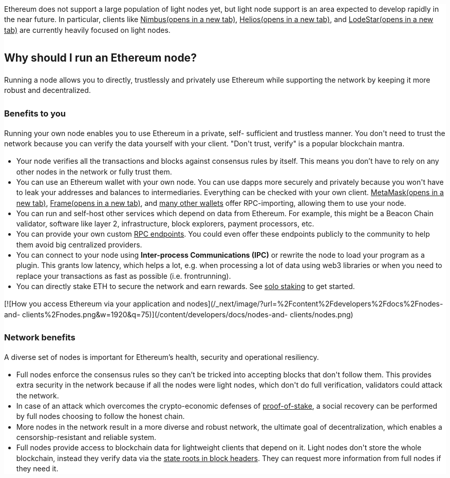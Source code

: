 Ethereum does not support a large population of light nodes yet, but light
node support is an area expected to develop rapidly in the near future. In
particular, clients like [Nimbus(opens in a new tab)](https://nimbus.team/),
[Helios(opens in a new tab)](https://github.com/a16z/helios), and
[LodeStar(opens in a new tab)](https://lodestar.chainsafe.io/) are currently
heavily focused on light nodes.

## Why should I run an Ethereum node?

Running a node allows you to directly, trustlessly and privately use Ethereum
while supporting the network by keeping it more robust and decentralized.

### Benefits to you

Running your own node enables you to use Ethereum in a private, self-
sufficient and trustless manner. You don't need to trust the network because
you can verify the data yourself with your client. "Don't trust, verify" is a
popular blockchain mantra.

  * Your node verifies all the transactions and blocks against consensus rules by itself. This means you don’t have to rely on any other nodes in the network or fully trust them.
  * You can use an Ethereum wallet with your own node. You can use dapps more securely and privately because you won't have to leak your addresses and balances to intermediaries. Everything can be checked with your own client. [MetaMask(opens in a new tab)](https://metamask.io), [Frame(opens in a new tab)](https://frame.sh/), and [many other wallets](/en/wallets/find-wallet/) offer RPC-importing, allowing them to use your node.
  * You can run and self-host other services which depend on data from Ethereum. For example, this might be a Beacon Chain validator, software like layer 2, infrastructure, block explorers, payment processors, etc.
  * You can provide your own custom [RPC endpoints](/en/developers/docs/apis/json-rpc/). You could even offer these endpoints publicly to the community to help them avoid big centralized providers.
  * You can connect to your node using **Inter-process Communications (IPC)** or rewrite the node to load your program as a plugin. This grants low latency, which helps a lot, e.g. when processing a lot of data using web3 libraries or when you need to replace your transactions as fast as possible (i.e. frontrunning).
  * You can directly stake ETH to secure the network and earn rewards. See [solo staking](/en/staking/solo/) to get started.

[![How you access Ethereum via your application and
nodes](/_next/image/?url=%2Fcontent%2Fdevelopers%2Fdocs%2Fnodes-and-
clients%2Fnodes.png&w=1920&q=75)](/content/developers/docs/nodes-and-
clients/nodes.png)

### Network benefits

A diverse set of nodes is important for Ethereum’s health, security and
operational resiliency.

  * Full nodes enforce the consensus rules so they can’t be tricked into accepting blocks that don't follow them. This provides extra security in the network because if all the nodes were light nodes, which don't do full verification, validators could attack the network.
  * In case of an attack which overcomes the crypto-economic defenses of [proof-of-stake](/en/developers/docs/consensus-mechanisms/pos/#what-is-pos), a social recovery can be performed by full nodes choosing to follow the honest chain.
  * More nodes in the network result in a more diverse and robust network, the ultimate goal of decentralization, which enables a censorship-resistant and reliable system.
  * Full nodes provide access to blockchain data for lightweight clients that depend on it. Light nodes don't store the whole blockchain, instead they verify data via the [state roots in block headers](/en/developers/docs/blocks/#block-anatomy). They can request more information from full nodes if they need it.
